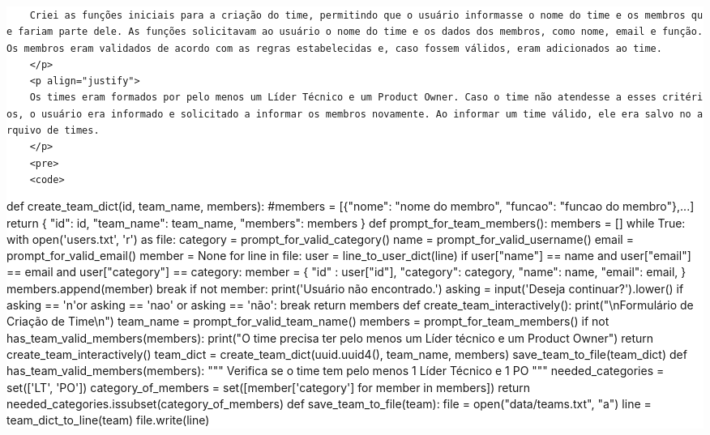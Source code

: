         Criei as funções iniciais para a criação do time, permitindo que o usuário informasse o nome do time e os membros que fariam parte dele. As funções solicitavam ao usuário o nome do time e os dados dos membros, como nome, email e função. Os membros eram validados de acordo com as regras estabelecidas e, caso fossem válidos, eram adicionados ao time.
        </p>
        <p align="justify">
        Os times eram formados por pelo menos um Líder Técnico e um Product Owner. Caso o time não atendesse a esses critérios, o usuário era informado e solicitado a informar os membros novamente. Ao informar um time válido, ele era salvo no arquivo de times.
        </p>
        <pre>
        <code>
def create_team_dict(id, team_name, members): #members = [{"nome": "nome do membro", "funcao": "funcao do membro"},...]
    return {
        "id": id,
        "team_name": team_name,
        "members": members
    }
def prompt_for_team_members():
    members = []
    while True:
        with open('users.txt', 'r') as file:
            category = prompt_for_valid_category()
            name = prompt_for_valid_username()
            email = prompt_for_valid_email()
            member = None
            for line in file:
                user = line_to_user_dict(line)
                if user["name"] == name and user["email"] == email and user["category"] == category:
                    member = {
                        "id" : user["id"],
                        "category": category,
                        "name": name,
                        "email": email,
                    }
                    members.append(member)
                    break
            if not member:
                print('Usuário não encontrado.')
            asking = input('Deseja continuar?').lower()
            if asking == 'n'or asking == 'nao' or asking == 'não':
                break
    return members
def create_team_interactively():
    print("\nFormulário de Criação de Time\n")
    team_name = prompt_for_valid_team_name()
    members = prompt_for_team_members()
    if not has_team_valid_members(members):
        print("O time precisa ter pelo menos um Líder técnico e um Product Owner")
        return create_team_interactively()
    team_dict = create_team_dict(uuid.uuid4(), team_name, members)
    save_team_to_file(team_dict)
def has_team_valid_members(members):
    """
    Verifica se o time tem pelo menos 1 Líder Técnico e 1 PO
    """
    needed_categories = set(['LT', 'PO'])
    category_of_members = set([member['category'] for member in members])
    return needed_categories.issubset(category_of_members)
def save_team_to_file(team):
    file = open("data/teams.txt", "a")
    line = team_dict_to_line(team)
    file.write(line)